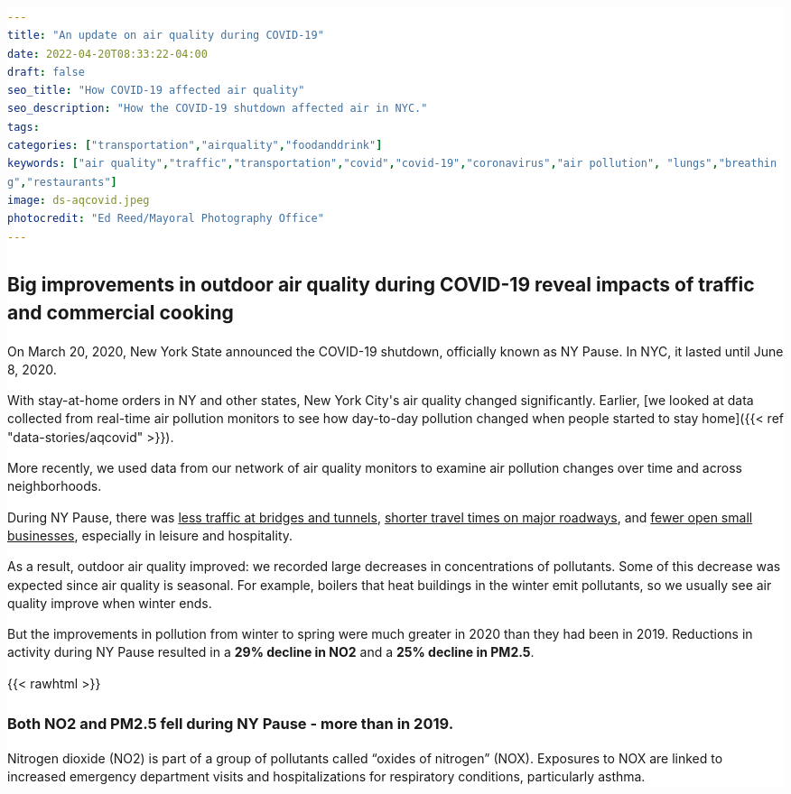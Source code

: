 ```yaml
---
title: "An update on air quality during COVID-19"
date: 2022-04-20T08:33:22-04:00
draft: false
seo_title: "How COVID-19 affected air quality"
seo_description: "How the COVID-19 shutdown affected air in NYC."
tags: 
categories: ["transportation","airquality","foodanddrink"]
keywords: ["air quality","traffic","transportation","covid","covid-19","coronavirus","air pollution", "lungs","breathing","restaurants"]
image: ds-aqcovid.jpeg
photocredit: "Ed Reed/Mayoral Photography Office"
---
```


## Big improvements in outdoor air quality during COVID-19 reveal impacts of traffic and commercial cooking
On March 20, 2020, New York State announced the COVID-19 shutdown, officially known as NY Pause. In NYC, it lasted until June 8, 2020.

With stay-at-home orders in NY and other states, New York City's air quality changed significantly. Earlier, [we looked at data collected from real-time air pollution monitors to see how day-to-day pollution changed when people started to stay home]({{< ref "data-stories/aqcovid" >}}).

More recently, we used data from our network of air quality monitors to examine air pollution changes over time and across neighborhoods.

During NY Pause, there was [less traffic at bridges and tunnels](https://new.mta.info/coronavirus/ridership), [shorter travel times on major roadways](https://dev.socrata.com/foundry/data.cityofnewyork.us/i4gi-tjb9), and [fewer open small businesses](https://github.com/OpportunityInsights/EconomicTracker), especially in leisure and hospitality.

As a result, outdoor air quality improved: we recorded large decreases in concentrations of pollutants. Some of this decrease was expected since air quality is seasonal. For example, boilers that heat buildings in the winter emit pollutants, so we usually see air quality improve when winter ends.

But the improvements in pollution from winter to spring were much greater in 2020 than they had been in 2019. Reductions in activity during NY Pause resulted in a **29% decline in NO2** and a **25% decline in PM2.5**.

{{< rawhtml >}}
</div>
<div class="medium my-4 py-2">
    <h3 class="fs-lg">Both NO2 and PM2.5 fell during NY Pause - more than in 2019. </h3>
    <div class="row">
        <div class="col-6">
            <iframe title="NO2 fell during NY Pause in 2020..." aria-label="Interactive line chart" id="datawrapper-chart-9jeJb" src="https://datawrapper.dwcdn.net/9jeJb/1/" scrolling="no" frameborder="0" style="width: 0; min-width: 100% !important; border: none;" height="398"></iframe><script type="text/javascript">!function(){"use strict";window.addEventListener("message",(function(e){if(void 0!==e.data["datawrapper-height"]){var t=document.querySelectorAll("iframe");for(var a in e.data["datawrapper-height"])for(var r=0;r<t.length;r++){if(t[r].contentWindow===e.source)t[r].style.height=e.data["datawrapper-height"][a]+"px"}}}))}();
            </script>
            <div class="card card-left-border shadow-sm">
                <div class="card-body">
                    <p class="fs-sm">Nitrogen dioxide (NO2) is part of a group of pollutants called “oxides of nitrogen” (NOX). Exposures to NOX are linked to increased emergency department visits and hospitalizations for respiratory conditions, particularly asthma.</p>
                </div>
            </div>
        </div>
        <div class="col-6">